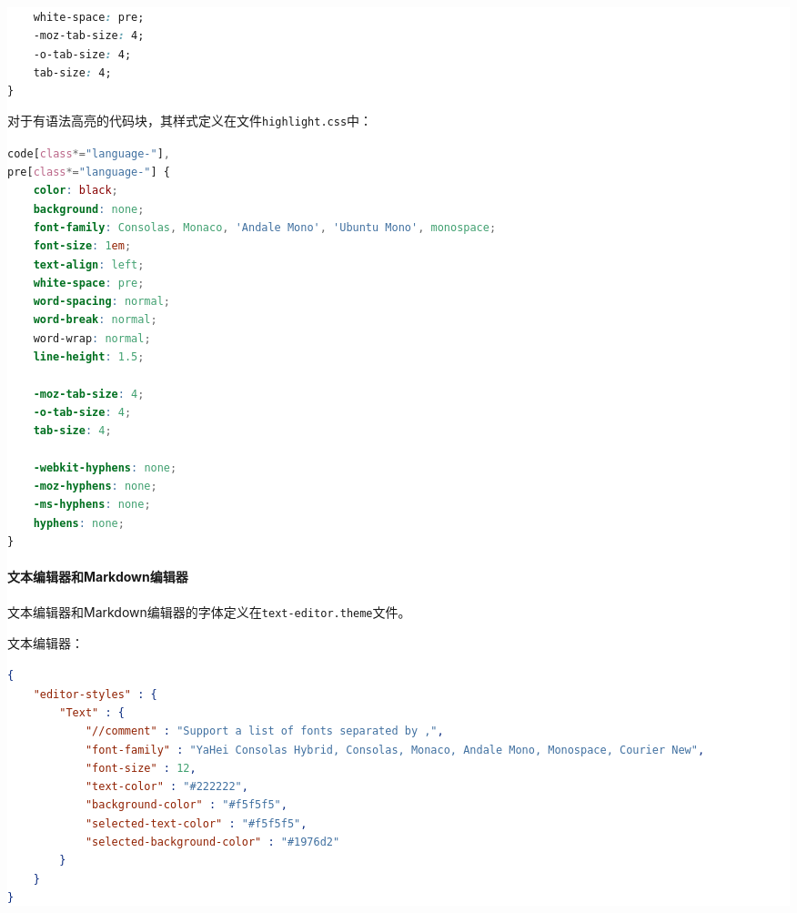 ```css
    white-space: pre;
    -moz-tab-size: 4;
    -o-tab-size: 4;
    tab-size: 4;
}
```

对于有语法高亮的代码块，其样式定义在文件`highlight.css`中：

```css
code[class*="language-"],
pre[class*="language-"] {
    color: black;
    background: none;
    font-family: Consolas, Monaco, 'Andale Mono', 'Ubuntu Mono', monospace;
    font-size: 1em;
    text-align: left;
    white-space: pre;
    word-spacing: normal;
    word-break: normal;
    word-wrap: normal;
    line-height: 1.5;

    -moz-tab-size: 4;
    -o-tab-size: 4;
    tab-size: 4;

    -webkit-hyphens: none;
    -moz-hyphens: none;
    -ms-hyphens: none;
    hyphens: none;
}
```

#### 文本编辑器和Markdown编辑器
文本编辑器和Markdown编辑器的字体定义在`text-editor.theme`文件。

文本编辑器：

```json
{
    "editor-styles" : {
        "Text" : {
            "//comment" : "Support a list of fonts separated by ,",
            "font-family" : "YaHei Consolas Hybrid, Consolas, Monaco, Andale Mono, Monospace, Courier New",
            "font-size" : 12,
            "text-color" : "#222222",
            "background-color" : "#f5f5f5",
            "selected-text-color" : "#f5f5f5",
            "selected-background-color" : "#1976d2"
        }
    }
}
```
